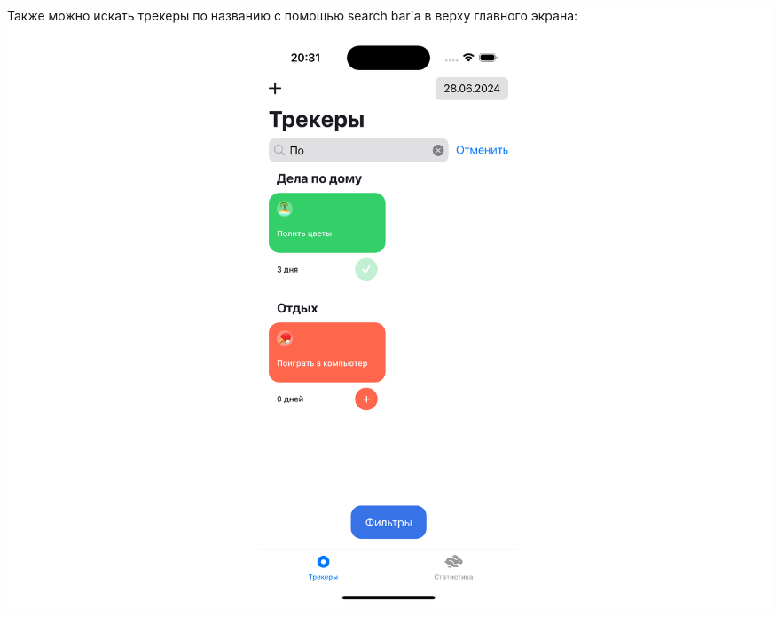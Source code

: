 Также можно искать трекеры по названию с помощью search bar'а в верху главного экрана:

<p align="center">
  <img width="294" height="639" src="https://github.com/AlexanderPleshakov/Tracker/blob/main/ReadMeAssets/Search.png">
</p>

